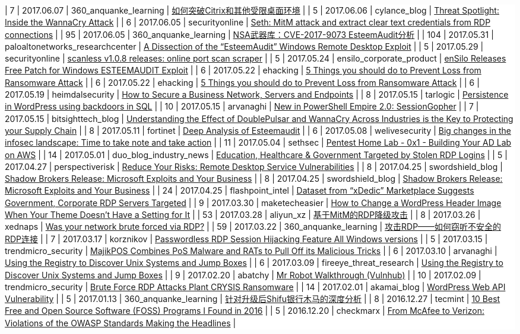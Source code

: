 | 7 | 2017.06.07 | 360_anquanke_learning | [如何突破Citrix和其他受限桌面环境](https://www.anquanke.com/post/id/86225/) |
| 5 | 2017.06.06 | cylance_blog | [Threat Spotlight: Inside the WannaCry Attack](https://www.cylance.com/en_us/blog/threat-spotlight-inside-the-wannacry-attack.html) |
| 6 | 2017.06.05 | securityonline | [Seth: MitM attack and extract clear text credentials from RDP connections](https://securityonline.info/seth-mitm-attack-extract-clear-text-credentials-rdp-connections/) |
| 95 | 2017.06.05 | 360_anquanke_learning | [NSA武器库：CVE-2017-9073 EsteemAudit分析](https://www.anquanke.com/post/id/86213/) |
| 104 | 2017.05.31 | paloaltonetworks_researchcenter | [A Dissection of the “EsteemAudit” Windows Remote Desktop Exploit](https://researchcenter.paloaltonetworks.com/2017/05/unit42-dissection-esteemaudit-windows-remote-desktop-exploit/) |
| 5 | 2017.05.29 | securityonline | [scanless v1.0.8 releases: online port scan scraper](https://securityonline.info/scanless-online-port-scan-scraper/) |
| 5 | 2017.05.24 | ensilo_corporate_product | [enSilo Releases Free Patch for Windows ESTEEMAUDIT Exploit](https://blog.ensilo.com/ensilo-releases-free-patch-for-esteemaudit-exploit) |
| 6 | 2017.05.22 | ehacking | [5 Things you should do to Prevent Loss from Ransomware Attack](https://academy.ehacking.net/blog/9270/prevent-loss-from-ransomware-attack) |
| 6 | 2017.05.22 | ehacking | [5 Things you should do to Prevent Loss from Ransomware Attack](https://academy.ehacking.net/blog/912463/prevent-loss-from-ransomware-attack) |
| 6 | 2017.05.19 | heimdalsecurity | [How to Secure a Business Network, Servers and Endpoints](https://heimdalsecurity.com/blog/secure-business-network/) |
| 8 | 2017.05.15 | tarlogic | [Persistence in WordPress using backdoors in SQL](https://www.tarlogic.com/en/blog/backdoors-in-sql-wordpress/) |
| 10 | 2017.05.15 | arvanaghi | [New in PowerShell Empire 2.0: SessionGopher](https://arvanaghi.com/blog/new-in-PS-empire-2.0-sessiongopher/) |
| 7 | 2017.05.15 | bitsighttech_blog | [Understanding the Effect of DoublePulsar and WannaCry Across Industries is the Key to Protecting your Supply Chain](https://www.bitsighttech.com/blog/understanding-doublepulsar-wannacry-across-industries-is-key-to-protecting-supply-chain) |
| 8 | 2017.05.11 | fortinet | [Deep Analysis of Esteemaudit](https://www.fortinet.com/blog/threat-research/deep-analysis-of-esteemaudit.html) |
| 6 | 2017.05.08 | welivesecurity | [Big changes in the infosec landscape: Time to take note and take action](https://www.welivesecurity.com/2017/05/08/big-changes-infosec-landscape/) |
| 11 | 2017.05.04 | sethsec | [Pentest Home Lab - 0x1 - Building Your AD Lab on AWS](https://sethsec.blogspot.com/2017/05/pentest-home-lab-0x1-building-your-ad.html) |
| 14 | 2017.05.01 | duo_blog_industry_news | [Education, Healthcare & Government Targeted by Stolen RDP Logins](https://duo.com/blog/education-healthcare-and-government-targeted-by-stolen-rdp-logins) |
| 5 | 2017.04.27 | perspectiverisk | [Reduce Your Risks: Remote Desktop Service Vulnerabilities](https://www.perspectiverisk.com/remote-desktop-service-vulnerabilities/) |
| 8 | 2017.04.25 | swordshield_blog | [Shadow Brokers Release: Microsoft Exploits and Your Business](https://www.swordshield.com/blog/shadow-brokers-release-microsoft-exploits/) |
| 8 | 2017.04.25 | swordshield_blog | [Shadow Brokers Release: Microsoft Exploits and Your Business](https://www.swordshield.com/2017/04/shadow-brokers-release-microsoft-exploits/) |
| 24 | 2017.04.25 | flashpoint_intel | [Dataset from “xDedic” Marketplace Suggests Government, Corporate RDP Servers Targeted](https://www.flashpoint-intel.com/blog/cybercrime/xdedic-rdp-targets/) |
| 9 | 2017.03.30 | maketecheasier | [How to Change a WordPress Header Image When Your Theme Doesn’t Have a Setting for It](https://www.maketecheasier.com/change-wordpress-header-image/) |
| 53 | 2017.03.28 | aliyun_xz | [基于MitM的RDP降级攻击](https://xz.aliyun.com/t/217) |
| 8 | 2017.03.26 | xednaps | [Was your network brute forced via RDP?](https://www.xednaps.com/2017/03/26/was-your-network-brute-forced-via-rdp/) |
| 59 | 2017.03.22 | 360_anquanke_learning | [攻击RDP——如何窃听不安全的RDP连接](https://www.anquanke.com/post/id/85761/) |
| 7 | 2017.03.17 | korznikov | [Passwordless RDP Session Hijacking Feature All Windows versions](http://www.korznikov.com/2017/03/0-day-or-feature-privilege-escalation.html) |
| 5 | 2017.03.15 | trendmicro_security | [MajikPOS Combines PoS Malware and RATs to Pull Off its Malicious Tricks](https://blog.trendmicro.com/trendlabs-security-intelligence/majikpos-combines-pos-malware-and-rats/) |
| 6 | 2017.03.10 | arvanaghi | [Using the Registry to Discover Unix Systems and Jump Boxes](https://arvanaghi.com/blog/using-the-registry-to-discover-unix-systems-and-jump-boxes/) |
| 6 | 2017.03.09 | fireeye_threat_research | [Using the Registry to Discover Unix Systems and Jump Boxes](https://www.fireeye.com/blog/threat-research/2017/03/using_the_registryt.html) |
| 9 | 2017.02.20 | abatchy | [Mr Robot Walkthrough (Vulnhub)](http://www.abatchy.com/2017/02/mr-robot-1-walkthrough-vulnhub) |
| 10 | 2017.02.09 | trendmicro_security | [Brute Force RDP Attacks Plant CRYSIS Ransomware](https://blog.trendmicro.com/trendlabs-security-intelligence/brute-force-rdp-attacks-plant-crysis-ransomware/) |
| 14 | 2017.02.01 | akamai_blog | [WordPress Web API Vulnerability](https://blogs.akamai.com/2017/02/wordpress-web-api-vulnerability.html) |
| 5 | 2017.01.13 | 360_anquanke_learning | [针对升级后Shifu银行木马的深度分析](https://www.anquanke.com/post/id/85325/) |
| 8 | 2016.12.27 | tecmint | [10 Best Free and Open Source Software (FOSS) Programs I Found in 2016](https://www.tecmint.com/best-free-open-source-tools-2016/) |
| 5 | 2016.12.20 | checkmarx | [From McAfee to Verizon: Violations of the OWASP Standards Making the Headlines](https://www.checkmarx.com/2016/12/20/from-mcafee-to-verizon-violations-of-the-owasp-standards-making-the-headlines/) |